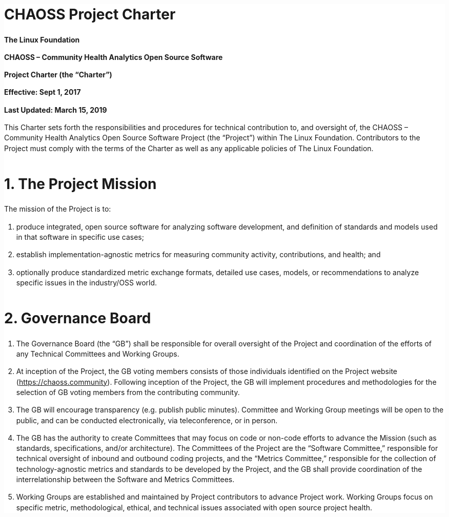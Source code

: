 # CHAOSS Project Charter

**The Linux Foundation**

**CHAOSS – Community Health Analytics Open Source Software**

**Project Charter (the “Charter”)**

**Effective: Sept 1, 2017**

**Last Updated: March 15, 2019**

This Charter sets forth the responsibilities and procedures for technical contribution to, and oversight of, the CHAOSS – Community Health Analytics Open Source Software Project (the “Project”) within The Linux Foundation. Contributors to the Project must comply with the terms of the Charter as well as any applicable policies of The Linux Foundation.

# **1. The Project Mission**

The mission of the Project is to:

1.  produce integrated, open source software for analyzing software development, and definition of standards and models used in that software in specific use cases;

2.  establish implementation-agnostic metrics for measuring community activity, contributions, and health; and

3.  optionally produce standardized metric exchange formats, detailed use cases, models, or recommendations to analyze specific issues in the industry/OSS world.

# **2. Governance Board**

1.  The Governance Board (the “GB”) shall be responsible for overall oversight of the Project and coordination of the efforts of any Technical Committees and Working Groups.

2.  At inception of the Project, the GB voting members consists of those individuals identified on the Project website (https://chaoss.community). Following inception of the Project, the GB will implement procedures and methodologies for the selection of GB voting members from the contributing community.

3.  The GB will encourage transparency (e.g. publish public minutes). Committee and Working Group meetings will be open to the public, and can be conducted electronically, via teleconference, or in person.

4.  The GB has the authority to create Committees that may focus on code or non-code efforts to advance the Mission (such as standards, specifications, and/or architecture). The Committees of the Project are the “Software Committee,” responsible for technical oversight of inbound and outbound coding projects, and the “Metrics Committee,” responsible for the collection of technology-agnostic metrics and standards to be developed by the Project, and the GB shall provide coordination of the interrelationship between the Software and Metrics Committees.

5.  Working Groups are established and maintained by Project contributors to advance Project work. Working Groups focus on specific metric, methodological, ethical, and technical issues associated with open source project health.
